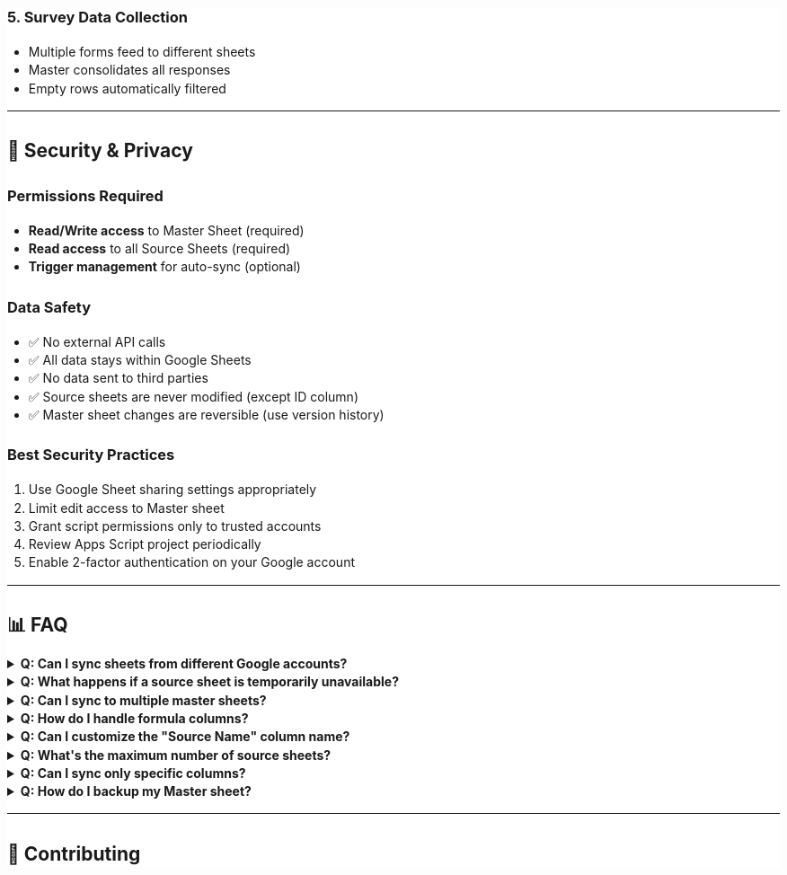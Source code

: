 ### 5. Survey Data Collection
- Multiple forms feed to different sheets
- Master consolidates all responses
- Empty rows automatically filtered

---

## 🔐 Security & Privacy

### Permissions Required
- **Read/Write access** to Master Sheet (required)
- **Read access** to all Source Sheets (required)
- **Trigger management** for auto-sync (optional)

### Data Safety
- ✅ No external API calls
- ✅ All data stays within Google Sheets
- ✅ No data sent to third parties
- ✅ Source sheets are never modified (except ID column)
- ✅ Master sheet changes are reversible (use version history)

### Best Security Practices
1. Use Google Sheet sharing settings appropriately
2. Limit edit access to Master sheet
3. Grant script permissions only to trusted accounts
4. Review Apps Script project periodically
5. Enable 2-factor authentication on your Google account

---

## 📊 FAQ

<details><summary><b>Q: Can I sync sheets from different Google accounts?</b></summary></details>

<details><summary><b>Q: What happens if a source sheet is temporarily unavailable?</b></summary></details>

<details><summary><b>Q: Can I sync to multiple master sheets?</b></summary></details>

<details><summary><b>Q: How do I handle formula columns?</b></summary></details>

<details><summary><b>Q: Can I customize the "Source Name" column name?</b></summary></details>

<details><summary><b>Q: What's the maximum number of source sheets?</b></summary></details>

<details><summary><b>Q: Can I sync only specific columns?</b></summary></details>

<details><summary><b>Q: How do I backup my Master sheet?</b></summary></details>

---

## 🤝 Contributing
